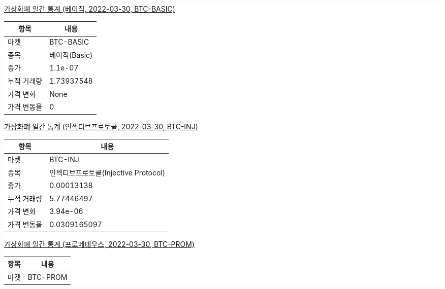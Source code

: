 
[가상화폐 일간 통계 (베이직, 2022-03-30, BTC-BASIC)](BTC-BASIC-daily-candle-10days.html)

|항목|내용|
|--|--|
|마켓|BTC-BASIC|
|종목|베이직(Basic)|
|종가|1.1e-07|
|누적 거래량|1.73937548|
|가격 변화|None|
|가격 변동율|0|


[가상화폐 일간 통계 (인젝티브프로토콜, 2022-03-30, BTC-INJ)](BTC-INJ-daily-candle-10days.html)

|항목|내용|
|--|--|
|마켓|BTC-INJ|
|종목|인젝티브프로토콜(Injective Protocol)|
|종가|0.00013138|
|누적 거래량|5.77446497|
|가격 변화|3.94e-06|
|가격 변동율|0.0309165097|


[가상화폐 일간 통계 (프로메테우스, 2022-03-30, BTC-PROM)](BTC-PROM-daily-candle-10days.html)

|항목|내용|
|--|--|
|마켓|BTC-PROM|
